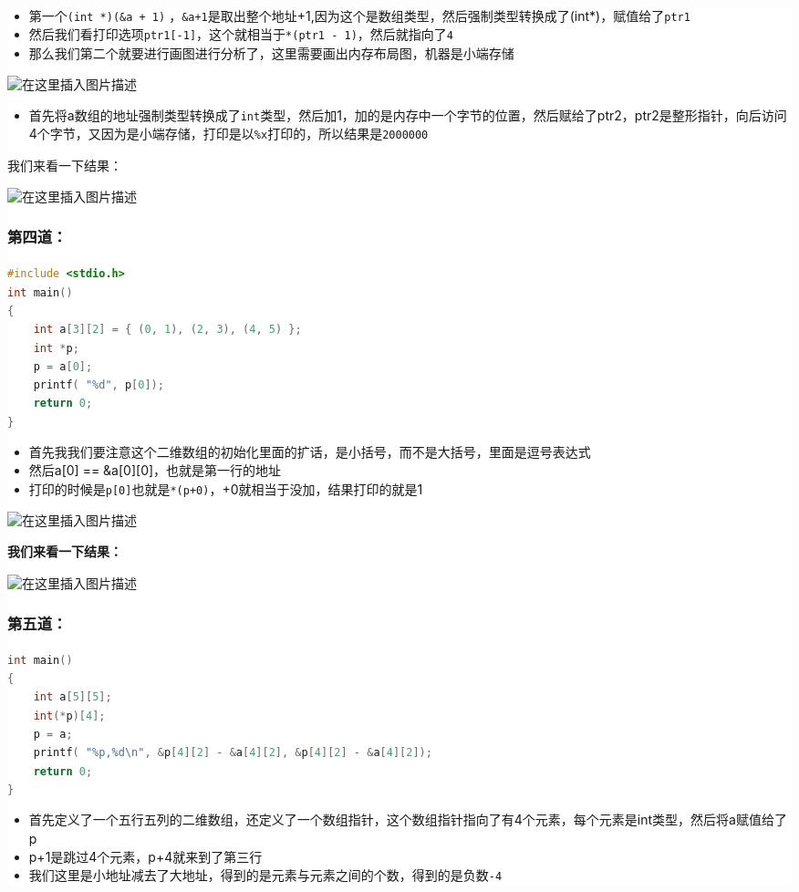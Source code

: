 - 第一个`(int *)(&a + 1)` ，`&a+1`是取出整个地址+1,因为这个是数组类型，然后强制类型转换成了(int*)，赋值给了`ptr1`
- 然后我们看打印选项`ptr1[-1]`，这个就相当于`*(ptr1 - 1)`，然后就指向了`4`
- 那么我们第二个就要进行画图进行分析了，这里需要画出内存布局图，机器是小端存储

![在这里插入图片描述](https://img-blog.csdnimg.cn/direct/f2c84a1973824286908847374963e632.png)

- 首先将a数组的地址强制类型转换成了`int`类型，然后加1，加的是内存中一个字节的位置，然后赋给了ptr2，ptr2是整形指针，向后访问4个字节，又因为是小端存储，打印是以`%x`打印的，所以结果是`2000000`


我们来看一下结果：

![在这里插入图片描述](https://img-blog.csdnimg.cn/direct/9714ec7f61614e5aac0b68073e18bcd1.png)


### 第四道：

```c
#include <stdio.h>
int main()
{
	int a[3][2] = { (0, 1), (2, 3), (4, 5) };
	int *p;
	p = a[0];
	printf( "%d", p[0]);
	return 0;
}
```

- 首先我我们要注意这个二维数组的初始化里面的扩话，是小括号，而不是大括号，里面是逗号表达式
- 然后a[0] == &a[0][0]，也就是第一行的地址 
- 打印的时候是`p[0]`也就是`*(p+0)`，+0就相当于没加，结果打印的就是1

![在这里插入图片描述](https://img-blog.csdnimg.cn/direct/e4cf9386403e4d679119f57f79d83f10.png)

**我们来看一下结果：**



![在这里插入图片描述](https://img-blog.csdnimg.cn/direct/2c30fed119f54c4795e4d205ca8d5090.png)

### 第五道：

```c
int main()
{
	int a[5][5];
	int(*p)[4];
	p = a;
	printf( "%p,%d\n", &p[4][2] - &a[4][2], &p[4][2] - &a[4][2]);
	return 0;
}
```

- 首先定义了一个五行五列的二维数组，还定义了一个数组指针，这个数组指针指向了有4个元素，每个元素是int类型，然后将a赋值给了p
- p+1是跳过4个元素，p+4就来到了第三行
- 我们这里是小地址减去了大地址，得到的是元素与元素之间的个数，得到的是负数`-4`

